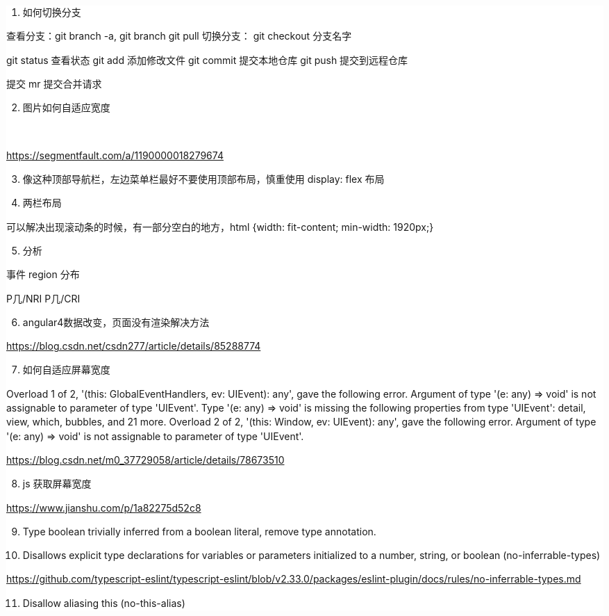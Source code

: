 1. 如何切换分支

查看分支：git branch -a, git branch
git pull
切换分支： git checkout 分支名字

git status 查看状态
git add 添加修改文件
git commit 提交本地仓库
git push 提交到远程仓库


提交 mr 提交合并请求

2. 图片如何自适应宽度

<img src="" width="auto"  height="100%">

https://segmentfault.com/a/1190000018279674

3. 像这种顶部导航栏，左边菜单栏最好不要使用顶部布局，慎重使用 display: flex 布局

4. 两栏布局

可以解决出现滚动条的时候，有一部分空白的地方，html {width: fit-content; min-width: 1920px;}

5. 分析

事件 region 分布

P几/NRI
P几/CRI

6. angular4数据改变，页面没有渲染解决方法

https://blog.csdn.net/csdn277/article/details/85288774

7. 如何自适应屏幕宽度

Overload 1 of 2, '(this: GlobalEventHandlers, ev: UIEvent): any', gave the following error.
        Argument of type '(e: any) => void' is not assignable to parameter of type 'UIEvent'.
          Type '(e: any) => void' is missing the following properties from type 'UIEvent': detail, view, which, bubbles, and 21 more.
      Overload 2 of 2, '(this: Window, ev: UIEvent): any', gave the following error.
        Argument of type '(e: any) => void' is not assignable to parameter of type 'UIEvent'.

https://blog.csdn.net/m0_37729058/article/details/78673510

8. js 获取屏幕宽度

https://www.jianshu.com/p/1a82275d52c8

9. Type boolean trivially inferred from a boolean literal, remove type annotation.

10. Disallows explicit type declarations for variables or parameters initialized to a number, string, or boolean (no-inferrable-types)

https://github.com/typescript-eslint/typescript-eslint/blob/v2.33.0/packages/eslint-plugin/docs/rules/no-inferrable-types.md

11. Disallow aliasing this (no-this-alias)
